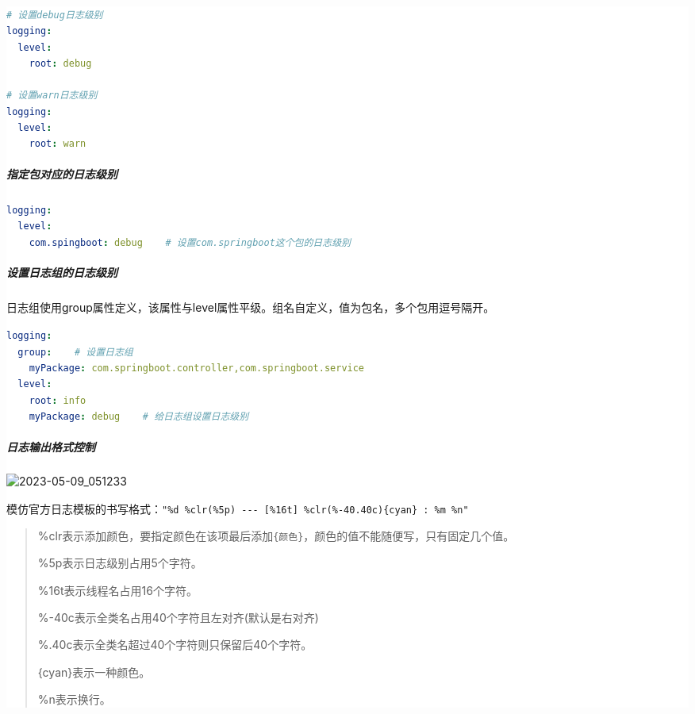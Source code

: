 ```yaml
# 设置debug日志级别
logging:
  level:
    root: debug
    
# 设置warn日志级别
logging:
  level:
    root: warn
```



##### 指定包对应的日志级别

```yaml
logging:
  level:
    com.spingboot: debug	# 设置com.springboot这个包的日志级别
```



##### 设置日志组的日志级别

日志组使用group属性定义，该属性与level属性平级。组名自定义，值为包名，多个包用逗号隔开。

```yaml
logging:
  group:	# 设置日志组
    myPackage: com.springboot.controller,com.springboot.service	
  level:
    root: info
    myPackage: debug	# 给日志组设置日志级别
```



##### 日志输出格式控制

![2023-05-09_051233](img/2023-05-09_051233.png)

模仿官方日志模板的书写格式：`"%d %clr(%5p) --- [%16t] %clr(%-40.40c){cyan} : %m %n"`

> %clr表示添加颜色，要指定颜色在该项最后添加`{颜色}`，颜色的值不能随便写，只有固定几个值。
>
> %5p表示日志级别占用5个字符。
>
> %16t表示线程名占用16个字符。
>
> %-40c表示全类名占用40个字符且左对齐(默认是右对齐)
>
> %.40c表示全类名超过40个字符则只保留后40个字符。
>
> {cyan}表示一种颜色。
>
> %n表示换行。
